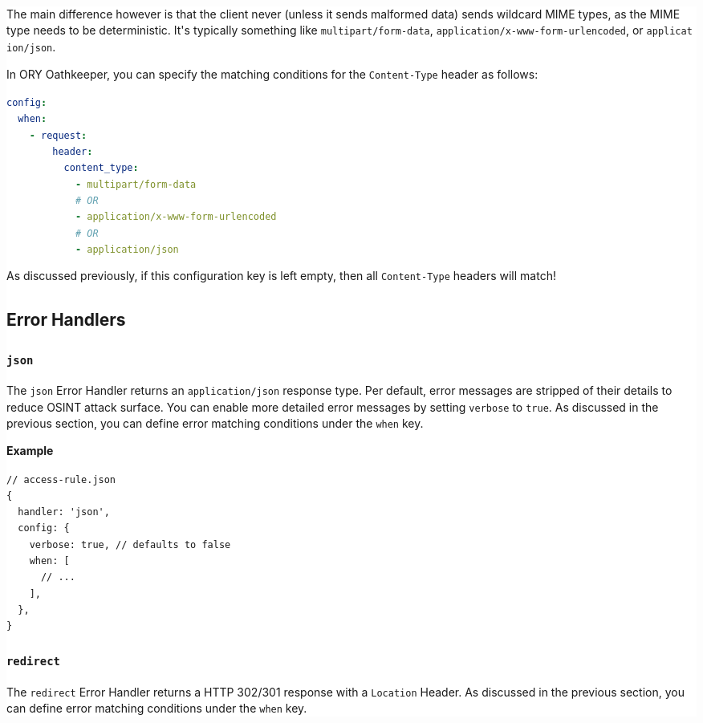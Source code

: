 The main difference however is that the client never (unless it sends malformed
data) sends wildcard MIME types, as the MIME type needs to be deterministic.
It's typically something like `multipart/form-data`,
`application/x-www-form-urlencoded`, or `application/json`.

In ORY Oathkeeper, you can specify the matching conditions for the
`Content-Type` header as follows:

```yaml
config:
  when:
    - request:
        header:
          content_type:
            - multipart/form-data
            # OR
            - application/x-www-form-urlencoded
            # OR
            - application/json
```

As discussed previously, if this configuration key is left empty, then all
`Content-Type` headers will match!

## Error Handlers

### `json`

The `json` Error Handler returns an `application/json` response type. Per
default, error messages are stripped of their details to reduce OSINT attack
surface. You can enable more detailed error messages by setting `verbose` to
`true`. As discussed in the previous section, you can define error matching
conditions under the `when` key.

**Example**

```json5
// access-rule.json
{
  handler: 'json',
  config: {
    verbose: true, // defaults to false
    when: [
      // ...
    ],
  },
}
```

### `redirect`

The `redirect` Error Handler returns a HTTP 302/301 response with a `Location`
Header. As discussed in the previous section, you can define error matching
conditions under the `when` key.

